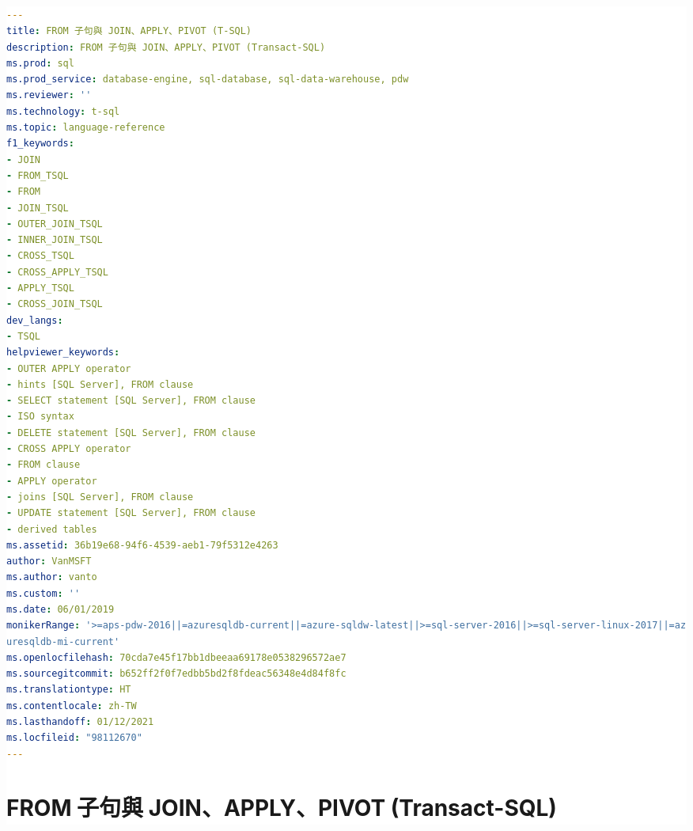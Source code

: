 ```yaml
---
title: FROM 子句與 JOIN、APPLY、PIVOT (T-SQL)
description: FROM 子句與 JOIN、APPLY、PIVOT (Transact-SQL)
ms.prod: sql
ms.prod_service: database-engine, sql-database, sql-data-warehouse, pdw
ms.reviewer: ''
ms.technology: t-sql
ms.topic: language-reference
f1_keywords:
- JOIN
- FROM_TSQL
- FROM
- JOIN_TSQL
- OUTER_JOIN_TSQL
- INNER_JOIN_TSQL
- CROSS_TSQL
- CROSS_APPLY_TSQL
- APPLY_TSQL
- CROSS_JOIN_TSQL
dev_langs:
- TSQL
helpviewer_keywords:
- OUTER APPLY operator
- hints [SQL Server], FROM clause
- SELECT statement [SQL Server], FROM clause
- ISO syntax
- DELETE statement [SQL Server], FROM clause
- CROSS APPLY operator
- FROM clause
- APPLY operator
- joins [SQL Server], FROM clause
- UPDATE statement [SQL Server], FROM clause
- derived tables
ms.assetid: 36b19e68-94f6-4539-aeb1-79f5312e4263
author: VanMSFT
ms.author: vanto
ms.custom: ''
ms.date: 06/01/2019
monikerRange: '>=aps-pdw-2016||=azuresqldb-current||=azure-sqldw-latest||>=sql-server-2016||>=sql-server-linux-2017||=azuresqldb-mi-current'
ms.openlocfilehash: 70cda7e45f17bb1dbeeaa69178e0538296572ae7
ms.sourcegitcommit: b652ff2f0f7edbb5bd2f8fdeac56348e4d84f8fc
ms.translationtype: HT
ms.contentlocale: zh-TW
ms.lasthandoff: 01/12/2021
ms.locfileid: "98112670"
---
```

# <a name="from-clause-plus-join-apply-pivot-transact-sql"></a>FROM 子句與 JOIN、APPLY、PIVOT (Transact-SQL)
